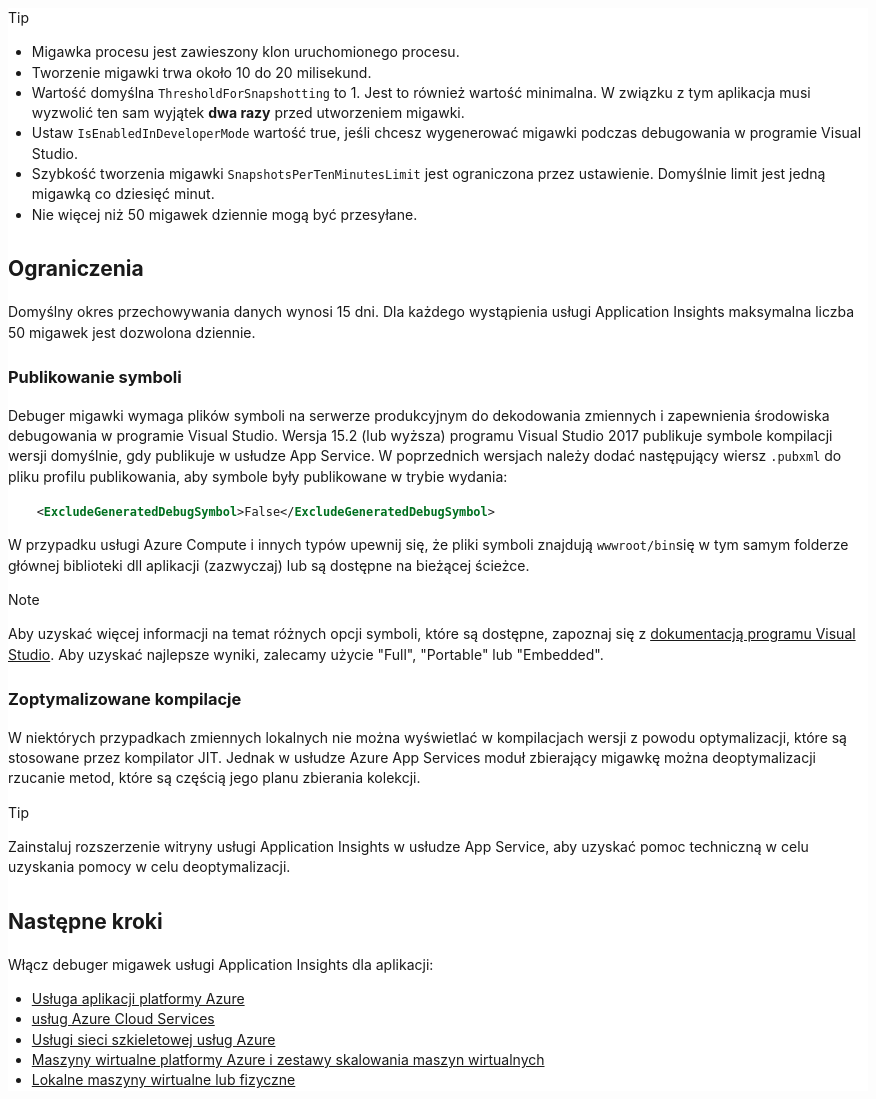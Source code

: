 > [!TIP]
> - Migawka procesu jest zawieszony klon uruchomionego procesu.
> - Tworzenie migawki trwa około 10 do 20 milisekund.
> - Wartość domyślna `ThresholdForSnapshotting` to 1. Jest to również wartość minimalna. W związku z tym aplikacja musi wyzwolić ten sam wyjątek **dwa razy** przed utworzeniem migawki.
> - Ustaw `IsEnabledInDeveloperMode` wartość true, jeśli chcesz wygenerować migawki podczas debugowania w programie Visual Studio.
> - Szybkość tworzenia migawki `SnapshotsPerTenMinutesLimit` jest ograniczona przez ustawienie. Domyślnie limit jest jedną migawką co dziesięć minut.
> - Nie więcej niż 50 migawek dziennie mogą być przesyłane.

## <a name="limitations"></a>Ograniczenia

Domyślny okres przechowywania danych wynosi 15 dni. Dla każdego wystąpienia usługi Application Insights maksymalna liczba 50 migawek jest dozwolona dziennie.

### <a name="publish-symbols"></a>Publikowanie symboli
Debuger migawki wymaga plików symboli na serwerze produkcyjnym do dekodowania zmiennych i zapewnienia środowiska debugowania w programie Visual Studio.
Wersja 15.2 (lub wyższa) programu Visual Studio 2017 publikuje symbole kompilacji wersji domyślnie, gdy publikuje w usłudze App Service. W poprzednich wersjach należy dodać następujący wiersz `.pubxml` do pliku profilu publikowania, aby symbole były publikowane w trybie wydania:

```xml
    <ExcludeGeneratedDebugSymbol>False</ExcludeGeneratedDebugSymbol>
```

W przypadku usługi Azure Compute i innych typów upewnij się, że pliki symboli znajdują `wwwroot/bin`się w tym samym folderze głównej biblioteki dll aplikacji (zazwyczaj) lub są dostępne na bieżącej ścieżce.

> [!NOTE]
> Aby uzyskać więcej informacji na temat różnych opcji symboli, które są dostępne, zapoznaj się z [dokumentacją programu Visual Studio](https://docs.microsoft.com/visualstudio/ide/reference/advanced-build-settings-dialog-box-csharp?view=vs-2019#output
). Aby uzyskać najlepsze wyniki, zalecamy użycie "Full", "Portable" lub "Embedded".

### <a name="optimized-builds"></a>Zoptymalizowane kompilacje
W niektórych przypadkach zmiennych lokalnych nie można wyświetlać w kompilacjach wersji z powodu optymalizacji, które są stosowane przez kompilator JIT.
Jednak w usłudze Azure App Services moduł zbierający migawkę można deoptymalizacji rzucanie metod, które są częścią jego planu zbierania kolekcji.

> [!TIP]
> Zainstaluj rozszerzenie witryny usługi Application Insights w usłudze App Service, aby uzyskać pomoc techniczną w celu uzyskania pomocy w celu deoptymalizacji.

## <a name="next-steps"></a>Następne kroki
Włącz debuger migawek usługi Application Insights dla aplikacji:

* [Usługa aplikacji platformy Azure](snapshot-debugger-appservice.md?toc=/azure/azure-monitor/toc.json)
* [usług Azure Cloud Services](snapshot-debugger-vm.md?toc=/azure/azure-monitor/toc.json)
* [Usługi sieci szkieletowej usług Azure](snapshot-debugger-vm.md?toc=/azure/azure-monitor/toc.json)
* [Maszyny wirtualne platformy Azure i zestawy skalowania maszyn wirtualnych](snapshot-debugger-vm.md?toc=/azure/azure-monitor/toc.json)
* [Lokalne maszyny wirtualne lub fizyczne](snapshot-debugger-vm.md?toc=/azure/azure-monitor/toc.json)
